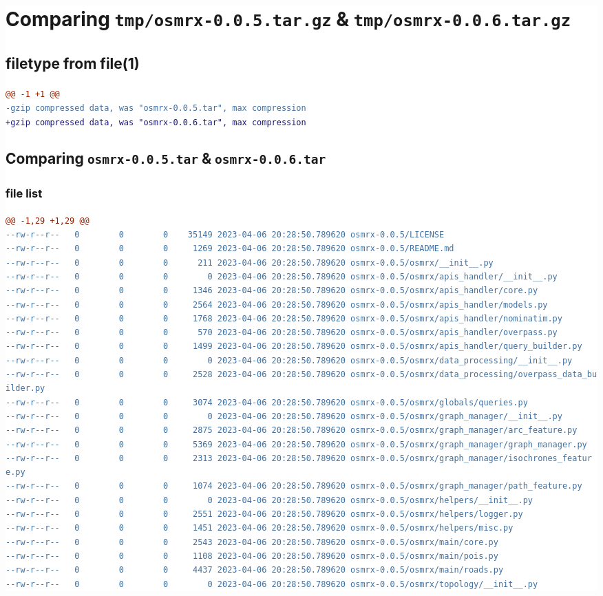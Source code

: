 # Comparing `tmp/osmrx-0.0.5.tar.gz` & `tmp/osmrx-0.0.6.tar.gz`

## filetype from file(1)

```diff
@@ -1 +1 @@
-gzip compressed data, was "osmrx-0.0.5.tar", max compression
+gzip compressed data, was "osmrx-0.0.6.tar", max compression
```

## Comparing `osmrx-0.0.5.tar` & `osmrx-0.0.6.tar`

### file list

```diff
@@ -1,29 +1,29 @@
--rw-r--r--   0        0        0    35149 2023-04-06 20:28:50.789620 osmrx-0.0.5/LICENSE
--rw-r--r--   0        0        0     1269 2023-04-06 20:28:50.789620 osmrx-0.0.5/README.md
--rw-r--r--   0        0        0      211 2023-04-06 20:28:50.789620 osmrx-0.0.5/osmrx/__init__.py
--rw-r--r--   0        0        0        0 2023-04-06 20:28:50.789620 osmrx-0.0.5/osmrx/apis_handler/__init__.py
--rw-r--r--   0        0        0     1346 2023-04-06 20:28:50.789620 osmrx-0.0.5/osmrx/apis_handler/core.py
--rw-r--r--   0        0        0     2564 2023-04-06 20:28:50.789620 osmrx-0.0.5/osmrx/apis_handler/models.py
--rw-r--r--   0        0        0     1768 2023-04-06 20:28:50.789620 osmrx-0.0.5/osmrx/apis_handler/nominatim.py
--rw-r--r--   0        0        0      570 2023-04-06 20:28:50.789620 osmrx-0.0.5/osmrx/apis_handler/overpass.py
--rw-r--r--   0        0        0     1499 2023-04-06 20:28:50.789620 osmrx-0.0.5/osmrx/apis_handler/query_builder.py
--rw-r--r--   0        0        0        0 2023-04-06 20:28:50.789620 osmrx-0.0.5/osmrx/data_processing/__init__.py
--rw-r--r--   0        0        0     2528 2023-04-06 20:28:50.789620 osmrx-0.0.5/osmrx/data_processing/overpass_data_builder.py
--rw-r--r--   0        0        0     3074 2023-04-06 20:28:50.789620 osmrx-0.0.5/osmrx/globals/queries.py
--rw-r--r--   0        0        0        0 2023-04-06 20:28:50.789620 osmrx-0.0.5/osmrx/graph_manager/__init__.py
--rw-r--r--   0        0        0     2875 2023-04-06 20:28:50.789620 osmrx-0.0.5/osmrx/graph_manager/arc_feature.py
--rw-r--r--   0        0        0     5369 2023-04-06 20:28:50.789620 osmrx-0.0.5/osmrx/graph_manager/graph_manager.py
--rw-r--r--   0        0        0     2313 2023-04-06 20:28:50.789620 osmrx-0.0.5/osmrx/graph_manager/isochrones_feature.py
--rw-r--r--   0        0        0     1074 2023-04-06 20:28:50.789620 osmrx-0.0.5/osmrx/graph_manager/path_feature.py
--rw-r--r--   0        0        0        0 2023-04-06 20:28:50.789620 osmrx-0.0.5/osmrx/helpers/__init__.py
--rw-r--r--   0        0        0     2551 2023-04-06 20:28:50.789620 osmrx-0.0.5/osmrx/helpers/logger.py
--rw-r--r--   0        0        0     1451 2023-04-06 20:28:50.789620 osmrx-0.0.5/osmrx/helpers/misc.py
--rw-r--r--   0        0        0     2543 2023-04-06 20:28:50.789620 osmrx-0.0.5/osmrx/main/core.py
--rw-r--r--   0        0        0     1108 2023-04-06 20:28:50.789620 osmrx-0.0.5/osmrx/main/pois.py
--rw-r--r--   0        0        0     4437 2023-04-06 20:28:50.789620 osmrx-0.0.5/osmrx/main/roads.py
--rw-r--r--   0        0        0        0 2023-04-06 20:28:50.789620 osmrx-0.0.5/osmrx/topology/__init__.py
```